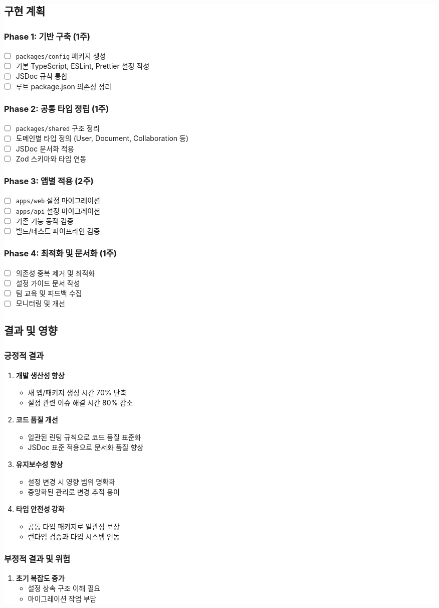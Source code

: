 ## 구현 계획

### Phase 1: 기반 구축 (1주)
- [ ] `packages/config` 패키지 생성
- [ ] 기본 TypeScript, ESLint, Prettier 설정 작성
- [ ] JSDoc 규칙 통합
- [ ] 루트 package.json 의존성 정리

### Phase 2: 공통 타입 정립 (1주)
- [ ] `packages/shared` 구조 정리
- [ ] 도메인별 타입 정의 (User, Document, Collaboration 등)
- [ ] JSDoc 문서화 적용
- [ ] Zod 스키마와 타입 연동

### Phase 3: 앱별 적용 (2주)
- [ ] `apps/web` 설정 마이그레이션
- [ ] `apps/api` 설정 마이그레이션
- [ ] 기존 기능 동작 검증
- [ ] 빌드/테스트 파이프라인 검증

### Phase 4: 최적화 및 문서화 (1주)
- [ ] 의존성 중복 제거 및 최적화
- [ ] 설정 가이드 문서 작성
- [ ] 팀 교육 및 피드백 수집
- [ ] 모니터링 및 개선

## 결과 및 영향

### 긍정적 결과
1. **개발 생산성 향상**
   - 새 앱/패키지 생성 시간 70% 단축
   - 설정 관련 이슈 해결 시간 80% 감소

2. **코드 품질 개선**
   - 일관된 린팅 규칙으로 코드 품질 표준화
   - JSDoc 표준 적용으로 문서화 품질 향상

3. **유지보수성 향상**
   - 설정 변경 시 영향 범위 명확화
   - 중앙화된 관리로 변경 추적 용이

4. **타입 안전성 강화**
   - 공통 타입 패키지로 일관성 보장
   - 런타임 검증과 타입 시스템 연동

### 부정적 결과 및 위험
1. **초기 복잡도 증가**
   - 설정 상속 구조 이해 필요
   - 마이그레이션 작업 부담

